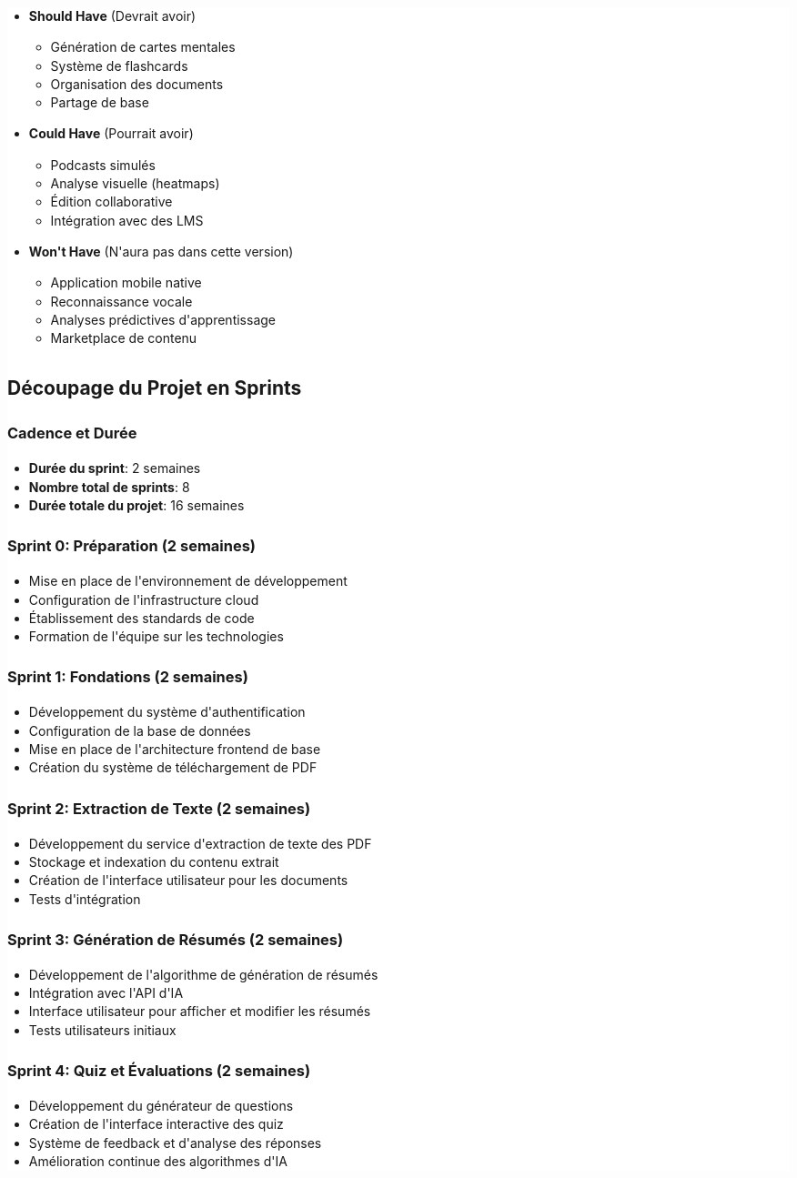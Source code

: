 - **Should Have** (Devrait avoir)
  - Génération de cartes mentales
  - Système de flashcards
  - Organisation des documents
  - Partage de base
  
- **Could Have** (Pourrait avoir)
  - Podcasts simulés
  - Analyse visuelle (heatmaps)
  - Édition collaborative
  - Intégration avec des LMS
  
- **Won't Have** (N'aura pas dans cette version)
  - Application mobile native
  - Reconnaissance vocale
  - Analyses prédictives d'apprentissage
  - Marketplace de contenu

## Découpage du Projet en Sprints

### Cadence et Durée
- **Durée du sprint**: 2 semaines
- **Nombre total de sprints**: 8
- **Durée totale du projet**: 16 semaines

### Sprint 0: Préparation (2 semaines)
- Mise en place de l'environnement de développement
- Configuration de l'infrastructure cloud
- Établissement des standards de code
- Formation de l'équipe sur les technologies

### Sprint 1: Fondations (2 semaines)
- Développement du système d'authentification
- Configuration de la base de données
- Mise en place de l'architecture frontend de base
- Création du système de téléchargement de PDF

### Sprint 2: Extraction de Texte (2 semaines)
- Développement du service d'extraction de texte des PDF
- Stockage et indexation du contenu extrait
- Création de l'interface utilisateur pour les documents
- Tests d'intégration

### Sprint 3: Génération de Résumés (2 semaines)
- Développement de l'algorithme de génération de résumés
- Intégration avec l'API d'IA
- Interface utilisateur pour afficher et modifier les résumés
- Tests utilisateurs initiaux

### Sprint 4: Quiz et Évaluations (2 semaines)
- Développement du générateur de questions
- Création de l'interface interactive des quiz
- Système de feedback et d'analyse des réponses
- Amélioration continue des algorithmes d'IA
